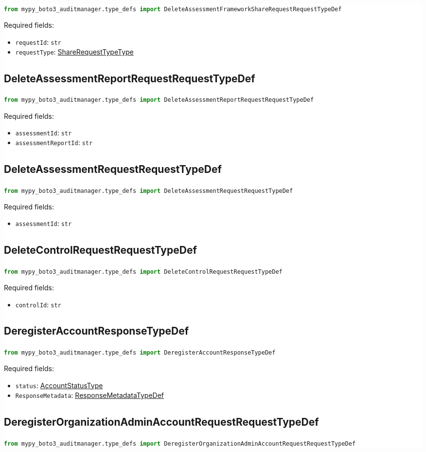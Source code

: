 ```python
from mypy_boto3_auditmanager.type_defs import DeleteAssessmentFrameworkShareRequestRequestTypeDef
```

Required fields:

- `requestId`: `str`
- `requestType`: [ShareRequestTypeType](./literals.md#sharerequesttypetype)

## DeleteAssessmentReportRequestRequestTypeDef

```python
from mypy_boto3_auditmanager.type_defs import DeleteAssessmentReportRequestRequestTypeDef
```

Required fields:

- `assessmentId`: `str`
- `assessmentReportId`: `str`

## DeleteAssessmentRequestRequestTypeDef

```python
from mypy_boto3_auditmanager.type_defs import DeleteAssessmentRequestRequestTypeDef
```

Required fields:

- `assessmentId`: `str`

## DeleteControlRequestRequestTypeDef

```python
from mypy_boto3_auditmanager.type_defs import DeleteControlRequestRequestTypeDef
```

Required fields:

- `controlId`: `str`

## DeregisterAccountResponseTypeDef

```python
from mypy_boto3_auditmanager.type_defs import DeregisterAccountResponseTypeDef
```

Required fields:

- `status`: [AccountStatusType](./literals.md#accountstatustype)
- `ResponseMetadata`:
  [ResponseMetadataTypeDef](./type_defs.md#responsemetadatatypedef)

## DeregisterOrganizationAdminAccountRequestRequestTypeDef

```python
from mypy_boto3_auditmanager.type_defs import DeregisterOrganizationAdminAccountRequestRequestTypeDef
```
